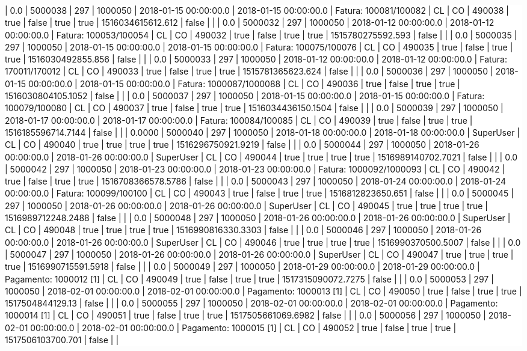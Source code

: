 |        0.0         | 5000038  |   297    |      1000050      | 2018-01-15 00:00:00.0 | 2018-01-15 00:00:00.0 |  Fatura: 100081/100082   |        CL         |         CO          |       490038        |   true   | false  |  true   |    true    | 1516034615612.612  |      false      |                |
|        0.0         | 5000032  |   297    |      1000050      | 2018-01-12 00:00:00.0 | 2018-01-12 00:00:00.0 |  Fatura: 100053/100054   |        CL         |         CO          |       490032        |   true   | false  |  true   |    true    | 1515780275592.593  |      false      |                |
|        0.0         | 5000035  |   297    |      1000050      | 2018-01-15 00:00:00.0 | 2018-01-15 00:00:00.0 |  Fatura: 100075/100076   |        CL         |         CO          |       490035        |   true   | false  |  true   |    true    | 1516030492855.856  |      false      |                |
|        0.0         | 5000033  |   297    |      1000050      | 2018-01-12 00:00:00.0 | 2018-01-12 00:00:00.0 |  Fatura: 170011/170012   |        CL         |         CO          |       490033        |   true   | false  |  true   |    true    | 1515781365623.624  |      false      |                |
|        0.0         | 5000036  |   297    |      1000050      | 2018-01-15 00:00:00.0 | 2018-01-15 00:00:00.0 | Fatura: 1000087/1000088  |        CL         |         CO          |       490036        |   true   | false  |  true   |    true    | 1516030804105.1052 |      false      |                |
|        0.0         | 5000037  |   297    |      1000050      | 2018-01-15 00:00:00.0 | 2018-01-15 00:00:00.0 |  Fatura: 100079/100080   |        CL         |         CO          |       490037        |   true   | false  |  true   |    true    | 1516034436150.1504 |      false      |                |
|        0.0         | 5000039  |   297    |      1000050      | 2018-01-17 00:00:00.0 | 2018-01-17 00:00:00.0 |  Fatura: 100084/100085   |        CL         |         CO          |       490039        |   true   | false  |  true   |    true    | 1516185596714.7144 |      false      |                |
|       0.0000       | 5000040  |   297    |      1000050      | 2018-01-18 00:00:00.0 | 2018-01-18 00:00:00.0 |        SuperUser         |        CL         |         CO          |       490040        |   true   |  true  |  true   |    true    | 1516296750921.9219 |      false      |                |
|        0.0         | 5000044  |   297    |      1000050      | 2018-01-26 00:00:00.0 | 2018-01-26 00:00:00.0 |        SuperUser         |        CL         |         CO          |       490044        |   true   |  true  |  true   |    true    | 1516989140702.7021 |      false      |                |
|        0.0         | 5000042  |   297    |      1000050      | 2018-01-23 00:00:00.0 | 2018-01-23 00:00:00.0 | Fatura: 1000092/1000093  |        CL         |         CO          |       490042        |   true   | false  |  true   |    true    | 1516708366578.5786 |      false      |                |
|        0.0         | 5000043  |   297    |      1000050      | 2018-01-24 00:00:00.0 | 2018-01-24 00:00:00.0 |  Fatura: 100099/100100   |        CL         |         CO          |       490043        |   true   | false  |  true   |    true    | 1516812823650.651  |      false      |                |
|        0.0         | 5000045  |   297    |      1000050      | 2018-01-26 00:00:00.0 | 2018-01-26 00:00:00.0 |        SuperUser         |        CL         |         CO          |       490045        |   true   |  true  |  true   |    true    | 1516989712248.2488 |      false      |                |
|        0.0         | 5000048  |   297    |      1000050      | 2018-01-26 00:00:00.0 | 2018-01-26 00:00:00.0 |        SuperUser         |        CL         |         CO          |       490048        |   true   |  true  |  true   |    true    | 1516990816330.3303 |      false      |                |
|        0.0         | 5000046  |   297    |      1000050      | 2018-01-26 00:00:00.0 | 2018-01-26 00:00:00.0 |        SuperUser         |        CL         |         CO          |       490046        |   true   |  true  |  true   |    true    | 1516990370500.5007 |      false      |                |
|        0.0         | 5000047  |   297    |      1000050      | 2018-01-26 00:00:00.0 | 2018-01-26 00:00:00.0 |        SuperUser         |        CL         |         CO          |       490047        |   true   |  true  |  true   |    true    | 1516990715591.5918 |      false      |                |
|        0.0         | 5000049  |   297    |      1000050      | 2018-01-29 00:00:00.0 | 2018-01-29 00:00:00.0 | Pagamento: 1000012 \[1\] |        CL         |         CO          |       490049        |   true   | false  |  true   |    true    | 1517315090072.7275 |      false      |                |
|        0.0         | 5000053  |   297    |      1000050      | 2018-02-01 00:00:00.0 | 2018-02-01 00:00:00.0 | Pagamento: 1000013 \[1\] |        CL         |         CO          |       490050        |   true   | false  |  true   |    true    |  1517504844129.13  |      false      |                |
|        0.0         | 5000055  |   297    |      1000050      | 2018-02-01 00:00:00.0 | 2018-02-01 00:00:00.0 | Pagamento: 1000014 \[1\] |        CL         |         CO          |       490051        |   true   | false  |  true   |    true    | 1517505661069.6982 |      false      |                |
|        0.0         | 5000056  |   297    |      1000050      | 2018-02-01 00:00:00.0 | 2018-02-01 00:00:00.0 | Pagamento: 1000015 \[1\] |        CL         |         CO          |       490052        |   true   | false  |  true   |    true    | 1517506103700.701  |      false      |                |